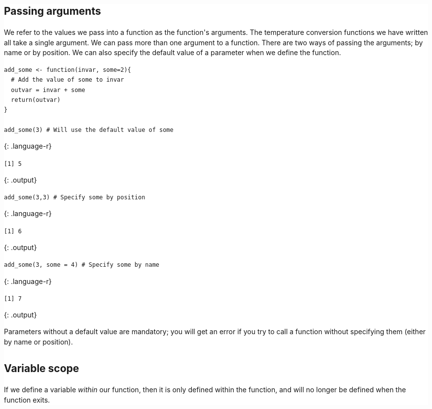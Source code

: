 ## Passing arguments

We refer to the values we pass into a function as the function's arguments. The temperature conversion functions we have written all take a single argument.  We can pass more than
one argument to a function.  There are two ways of passing the arguments; by name or by position.  We can also specify the default value of a parameter when we define the function.


~~~
add_some <- function(invar, some=2){
  # Add the value of some to invar
  outvar = invar + some
  return(outvar)
}

add_some(3) # Will use the default value of some
~~~
{: .language-r}



~~~
[1] 5
~~~
{: .output}



~~~
add_some(3,3) # Specify some by position
~~~
{: .language-r}



~~~
[1] 6
~~~
{: .output}



~~~
add_some(3, some = 4) # Specify some by name
~~~
{: .language-r}



~~~
[1] 7
~~~
{: .output}

Parameters without a default value are mandatory; you will get an error if you try to
call a function without specifying them (either by name or position).

## Variable scope 

If we define a variable _within_ our function, then it is only defined within the 
function, and will no longer be defined when the function exits.

